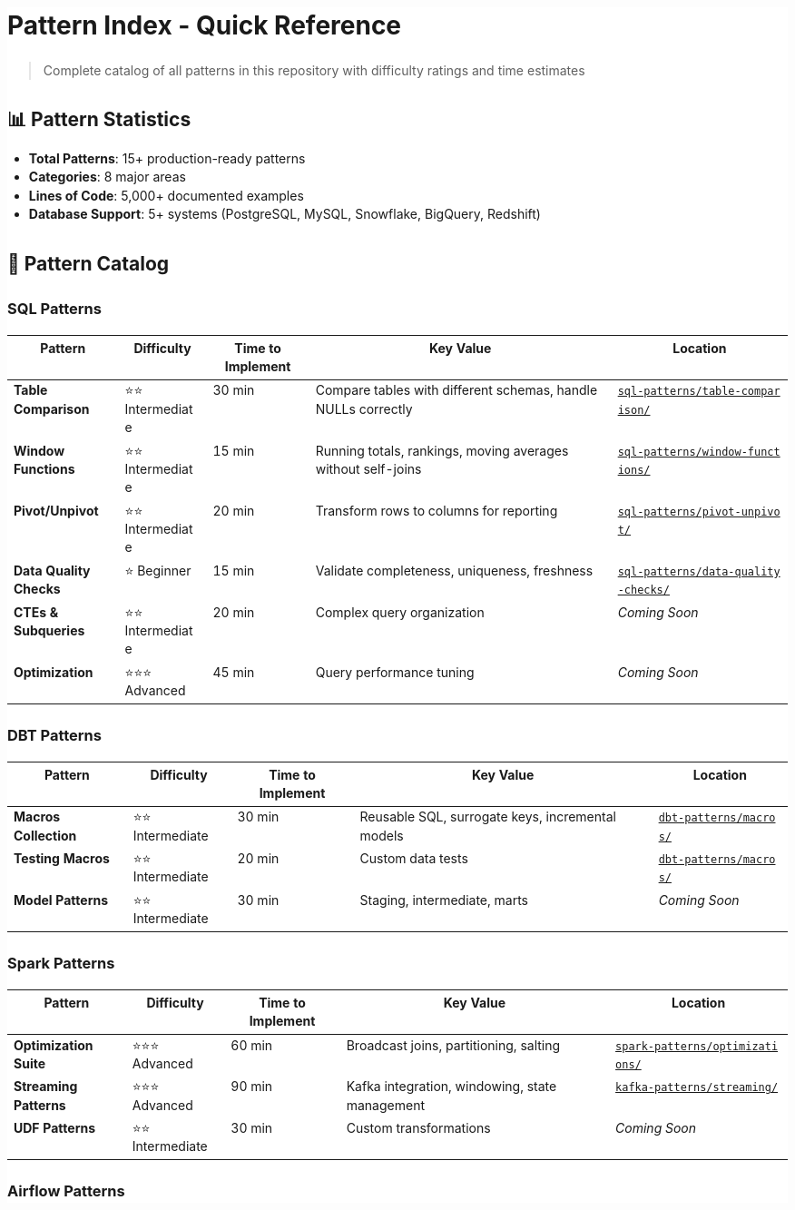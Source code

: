 # Pattern Index - Quick Reference

> Complete catalog of all patterns in this repository with difficulty ratings and time estimates

## 📊 Pattern Statistics

- **Total Patterns**: 15+ production-ready patterns
- **Categories**: 8 major areas
- **Lines of Code**: 5,000+ documented examples
- **Database Support**: 5+ systems (PostgreSQL, MySQL, Snowflake, BigQuery, Redshift)

## 🎯 Pattern Catalog

### SQL Patterns

| Pattern | Difficulty | Time to Implement | Key Value | Location |
|---------|------------|-------------------|-----------|----------|
| **Table Comparison** | ⭐⭐ Intermediate | 30 min | Compare tables with different schemas, handle NULLs correctly | [`sql-patterns/table-comparison/`](./sql-patterns/table-comparison/) |
| **Window Functions** | ⭐⭐ Intermediate | 15 min | Running totals, rankings, moving averages without self-joins | [`sql-patterns/window-functions/`](./sql-patterns/window-functions/) |
| **Pivot/Unpivot** | ⭐⭐ Intermediate | 20 min | Transform rows to columns for reporting | [`sql-patterns/pivot-unpivot/`](./sql-patterns/pivot-unpivot/) |
| **Data Quality Checks** | ⭐ Beginner | 15 min | Validate completeness, uniqueness, freshness | [`sql-patterns/data-quality-checks/`](./sql-patterns/data-quality-checks/) |
| **CTEs & Subqueries** | ⭐⭐ Intermediate | 20 min | Complex query organization | *Coming Soon* |
| **Optimization** | ⭐⭐⭐ Advanced | 45 min | Query performance tuning | *Coming Soon* |

### DBT Patterns

| Pattern | Difficulty | Time to Implement | Key Value | Location |
|---------|------------|-------------------|-----------|----------|
| **Macros Collection** | ⭐⭐ Intermediate | 30 min | Reusable SQL, surrogate keys, incremental models | [`dbt-patterns/macros/`](./dbt-patterns/macros/) |
| **Testing Macros** | ⭐⭐ Intermediate | 20 min | Custom data tests | [`dbt-patterns/macros/`](./dbt-patterns/macros/) |
| **Model Patterns** | ⭐⭐ Intermediate | 30 min | Staging, intermediate, marts | *Coming Soon* |

### Spark Patterns

| Pattern | Difficulty | Time to Implement | Key Value | Location |
|---------|------------|-------------------|-----------|----------|
| **Optimization Suite** | ⭐⭐⭐ Advanced | 60 min | Broadcast joins, partitioning, salting | [`spark-patterns/optimizations/`](./spark-patterns/optimizations/) |
| **Streaming Patterns** | ⭐⭐⭐ Advanced | 90 min | Kafka integration, windowing, state management | [`kafka-patterns/streaming/`](./kafka-patterns/streaming/) |
| **UDF Patterns** | ⭐⭐ Intermediate | 30 min | Custom transformations | *Coming Soon* |

### Airflow Patterns
